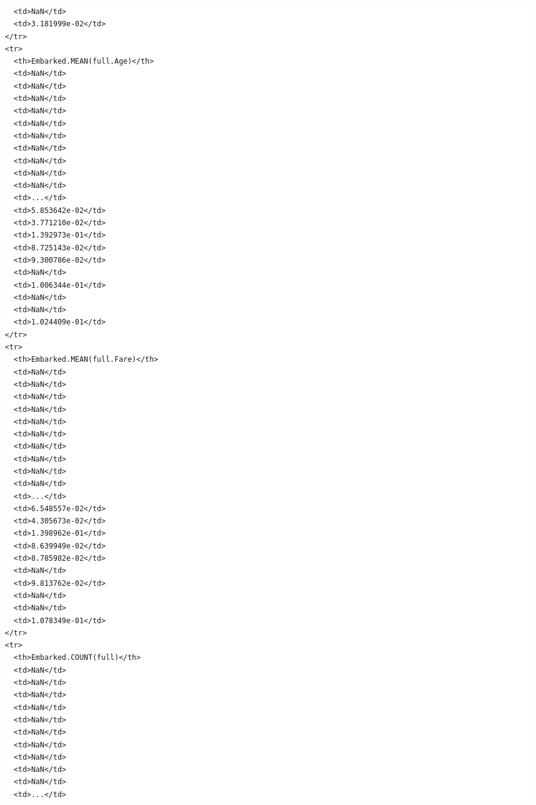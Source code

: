       <td>NaN</td>
      <td>3.181999e-02</td>
    </tr>
    <tr>
      <th>Embarked.MEAN(full.Age)</th>
      <td>NaN</td>
      <td>NaN</td>
      <td>NaN</td>
      <td>NaN</td>
      <td>NaN</td>
      <td>NaN</td>
      <td>NaN</td>
      <td>NaN</td>
      <td>NaN</td>
      <td>NaN</td>
      <td>...</td>
      <td>5.853642e-02</td>
      <td>3.771210e-02</td>
      <td>1.392973e-01</td>
      <td>8.725143e-02</td>
      <td>9.300786e-02</td>
      <td>NaN</td>
      <td>1.006344e-01</td>
      <td>NaN</td>
      <td>NaN</td>
      <td>1.024409e-01</td>
    </tr>
    <tr>
      <th>Embarked.MEAN(full.Fare)</th>
      <td>NaN</td>
      <td>NaN</td>
      <td>NaN</td>
      <td>NaN</td>
      <td>NaN</td>
      <td>NaN</td>
      <td>NaN</td>
      <td>NaN</td>
      <td>NaN</td>
      <td>NaN</td>
      <td>...</td>
      <td>6.548557e-02</td>
      <td>4.305673e-02</td>
      <td>1.398962e-01</td>
      <td>8.639949e-02</td>
      <td>8.785982e-02</td>
      <td>NaN</td>
      <td>9.813762e-02</td>
      <td>NaN</td>
      <td>NaN</td>
      <td>1.078349e-01</td>
    </tr>
    <tr>
      <th>Embarked.COUNT(full)</th>
      <td>NaN</td>
      <td>NaN</td>
      <td>NaN</td>
      <td>NaN</td>
      <td>NaN</td>
      <td>NaN</td>
      <td>NaN</td>
      <td>NaN</td>
      <td>NaN</td>
      <td>NaN</td>
      <td>...</td>